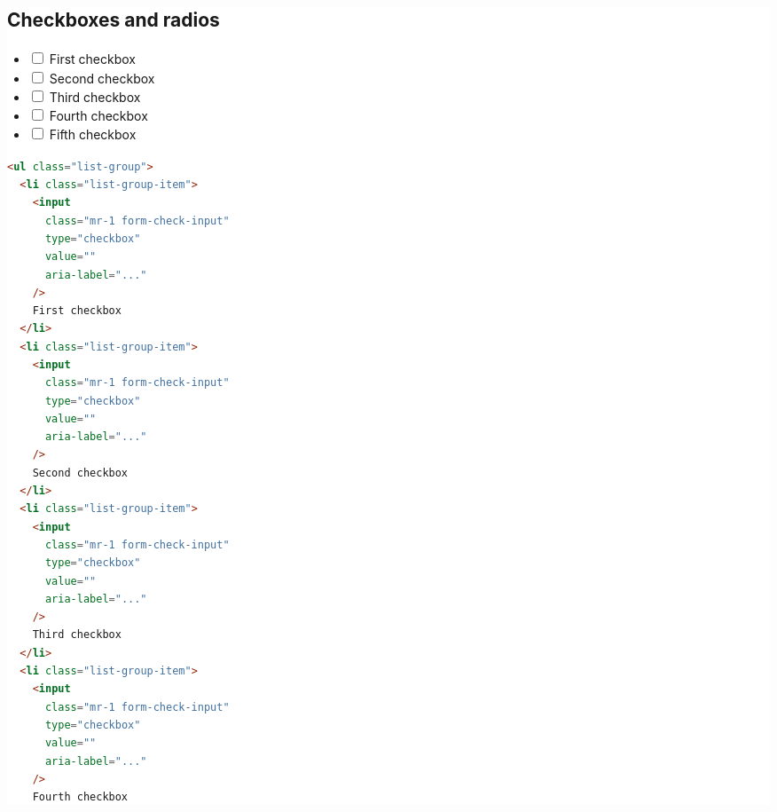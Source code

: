 ## Checkboxes and radios

<div class="bd-example">
  <ul class="list-group">
    <li class="list-group-item">
      <input class="mr-1 form-check-input" type="checkbox" value="" aria-label="...">
      First checkbox
    </li>
    <li class="list-group-item">
      <input class="mr-1 form-check-input" type="checkbox" value="" aria-label="...">
      Second checkbox
    </li>
    <li class="list-group-item">
      <input class="mr-1 form-check-input" type="checkbox" value="" aria-label="...">
      Third checkbox
    </li>
    <li class="list-group-item">
      <input class="mr-1 form-check-input" type="checkbox" value="" aria-label="...">
      Fourth checkbox
    </li>
    <li class="list-group-item">
      <input class="mr-1 form-check-input" type="checkbox" value="" aria-label="...">
      Fifth checkbox
    </li>
  </ul>
</div>

```html
<ul class="list-group">
  <li class="list-group-item">
    <input
      class="mr-1 form-check-input"
      type="checkbox"
      value=""
      aria-label="..."
    />
    First checkbox
  </li>
  <li class="list-group-item">
    <input
      class="mr-1 form-check-input"
      type="checkbox"
      value=""
      aria-label="..."
    />
    Second checkbox
  </li>
  <li class="list-group-item">
    <input
      class="mr-1 form-check-input"
      type="checkbox"
      value=""
      aria-label="..."
    />
    Third checkbox
  </li>
  <li class="list-group-item">
    <input
      class="mr-1 form-check-input"
      type="checkbox"
      value=""
      aria-label="..."
    />
    Fourth checkbox
```